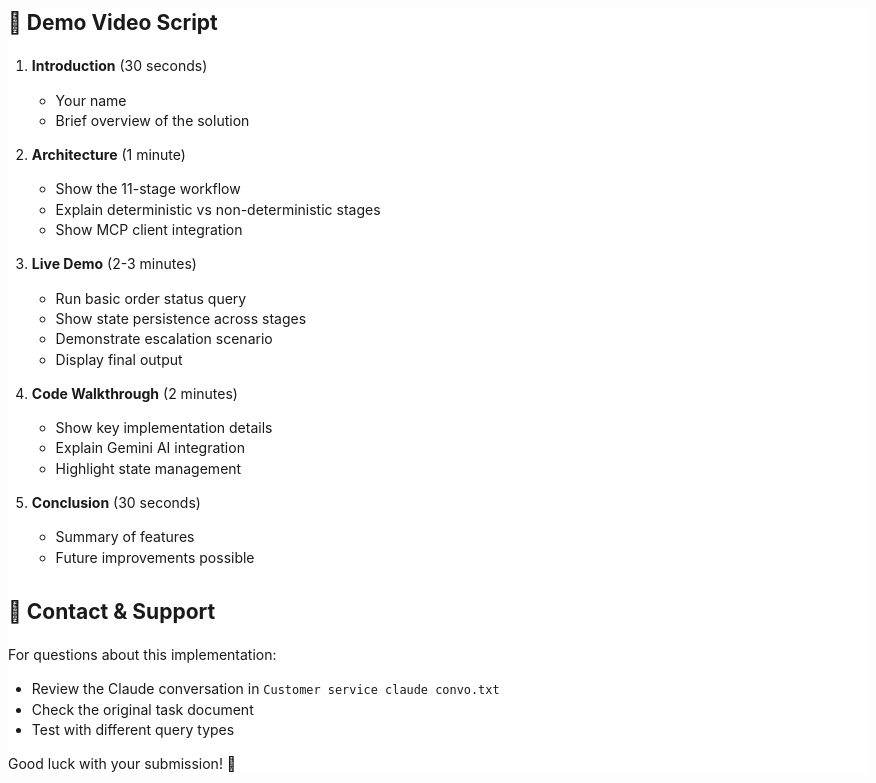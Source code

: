 ## 🎥 Demo Video Script

1. **Introduction** (30 seconds)
   - Your name
   - Brief overview of the solution

2. **Architecture** (1 minute)
   - Show the 11-stage workflow
   - Explain deterministic vs non-deterministic stages
   - Show MCP client integration

3. **Live Demo** (2-3 minutes)
   - Run basic order status query
   - Show state persistence across stages
   - Demonstrate escalation scenario
   - Display final output

4. **Code Walkthrough** (2 minutes)
   - Show key implementation details
   - Explain Gemini AI integration
   - Highlight state management

5. **Conclusion** (30 seconds)
   - Summary of features
   - Future improvements possible

## 📧 Contact & Support

For questions about this implementation:
- Review the Claude conversation in `Customer service claude convo.txt`
- Check the original task document
- Test with different query types

Good luck with your submission! 🎉